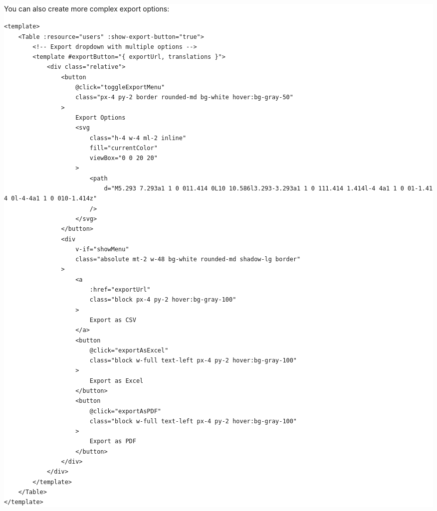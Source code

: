 You can also create more complex export options:

```vue
<template>
    <Table :resource="users" :show-export-button="true">
        <!-- Export dropdown with multiple options -->
        <template #exportButton="{ exportUrl, translations }">
            <div class="relative">
                <button
                    @click="toggleExportMenu"
                    class="px-4 py-2 border rounded-md bg-white hover:bg-gray-50"
                >
                    Export Options
                    <svg
                        class="h-4 w-4 ml-2 inline"
                        fill="currentColor"
                        viewBox="0 0 20 20"
                    >
                        <path
                            d="M5.293 7.293a1 1 0 011.414 0L10 10.586l3.293-3.293a1 1 0 111.414 1.414l-4 4a1 1 0 01-1.414 0l-4-4a1 1 0 010-1.414z"
                        />
                    </svg>
                </button>
                <div
                    v-if="showMenu"
                    class="absolute mt-2 w-48 bg-white rounded-md shadow-lg border"
                >
                    <a
                        :href="exportUrl"
                        class="block px-4 py-2 hover:bg-gray-100"
                    >
                        Export as CSV
                    </a>
                    <button
                        @click="exportAsExcel"
                        class="block w-full text-left px-4 py-2 hover:bg-gray-100"
                    >
                        Export as Excel
                    </button>
                    <button
                        @click="exportAsPDF"
                        class="block w-full text-left px-4 py-2 hover:bg-gray-100"
                    >
                        Export as PDF
                    </button>
                </div>
            </div>
        </template>
    </Table>
</template>
```
